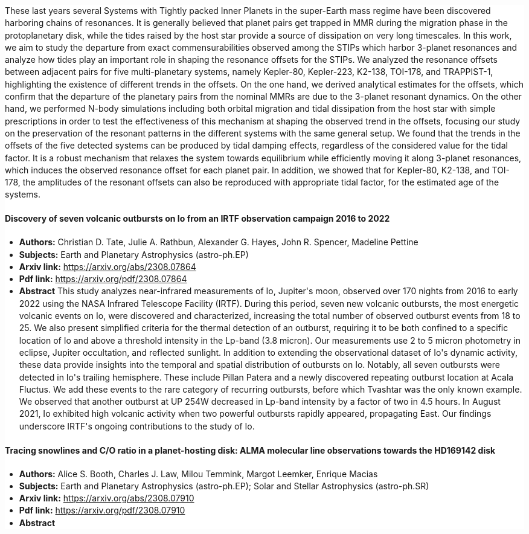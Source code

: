  These last years several Systems with Tightly packed Inner Planets in the super-Earth mass regime have been discovered harboring chains of resonances. It is generally believed that planet pairs get trapped in MMR during the migration phase in the protoplanetary disk, while the tides raised by the host star provide a source of dissipation on very long timescales. In this work, we aim to study the departure from exact commensurabilities observed among the STIPs which harbor 3-planet resonances and analyze how tides play an important role in shaping the resonance offsets for the STIPs. We analyzed the resonance offsets between adjacent pairs for five multi-planetary systems, namely Kepler-80, Kepler-223, K2-138, TOI-178, and TRAPPIST-1, highlighting the existence of different trends in the offsets. On the one hand, we derived analytical estimates for the offsets, which confirm that the departure of the planetary pairs from the nominal MMRs are due to the 3-planet resonant dynamics. On the other hand, we performed N-body simulations including both orbital migration and tidal dissipation from the host star with simple prescriptions in order to test the effectiveness of this mechanism at shaping the observed trend in the offsets, focusing our study on the preservation of the resonant patterns in the different systems with the same general setup. We found that the trends in the offsets of the five detected systems can be produced by tidal damping effects, regardless of the considered value for the tidal factor. It is a robust mechanism that relaxes the system towards equilibrium while efficiently moving it along 3-planet resonances, which induces the observed resonance offset for each planet pair. In addition, we showed that for Kepler-80, K2-138, and TOI-178, the amplitudes of the resonant offsets can also be reproduced with appropriate tidal factor, for the estimated age of the systems.
#### Discovery of seven volcanic outbursts on Io from an IRTF observation  campaign 2016 to 2022
 - **Authors:** Christian D. Tate, Julie A. Rathbun, Alexander G. Hayes, John R. Spencer, Madeline Pettine
 - **Subjects:** Earth and Planetary Astrophysics (astro-ph.EP)
 - **Arxiv link:** https://arxiv.org/abs/2308.07864
 - **Pdf link:** https://arxiv.org/pdf/2308.07864
 - **Abstract**
 This study analyzes near-infrared measurements of Io, Jupiter's moon, observed over 170 nights from 2016 to early 2022 using the NASA Infrared Telescope Facility (IRTF). During this period, seven new volcanic outbursts, the most energetic volcanic events on Io, were discovered and characterized, increasing the total number of observed outburst events from 18 to 25. We also present simplified criteria for the thermal detection of an outburst, requiring it to be both confined to a specific location of Io and above a threshold intensity in the Lp-band (3.8 micron). Our measurements use 2 to 5 micron photometry in eclipse, Jupiter occultation, and reflected sunlight. In addition to extending the observational dataset of Io's dynamic activity, these data provide insights into the temporal and spatial distribution of outbursts on Io. Notably, all seven outbursts were detected in Io's trailing hemisphere. These include Pillan Patera and a newly discovered repeating outburst location at Acala Fluctus. We add these events to the rare category of recurring outbursts, before which Tvashtar was the only known example. We observed that another outburst at UP 254W decreased in Lp-band intensity by a factor of two in 4.5 hours. In August 2021, Io exhibited high volcanic activity when two powerful outbursts rapidly appeared, propagating East. Our findings underscore IRTF's ongoing contributions to the study of Io.
#### Tracing snowlines and C/O ratio in a planet-hosting disk: ALMA molecular  line observations towards the HD169142 disk
 - **Authors:** Alice S. Booth, Charles J. Law, Milou Temmink, Margot Leemker, Enrique Macias
 - **Subjects:** Earth and Planetary Astrophysics (astro-ph.EP); Solar and Stellar Astrophysics (astro-ph.SR)
 - **Arxiv link:** https://arxiv.org/abs/2308.07910
 - **Pdf link:** https://arxiv.org/pdf/2308.07910
 - **Abstract**
